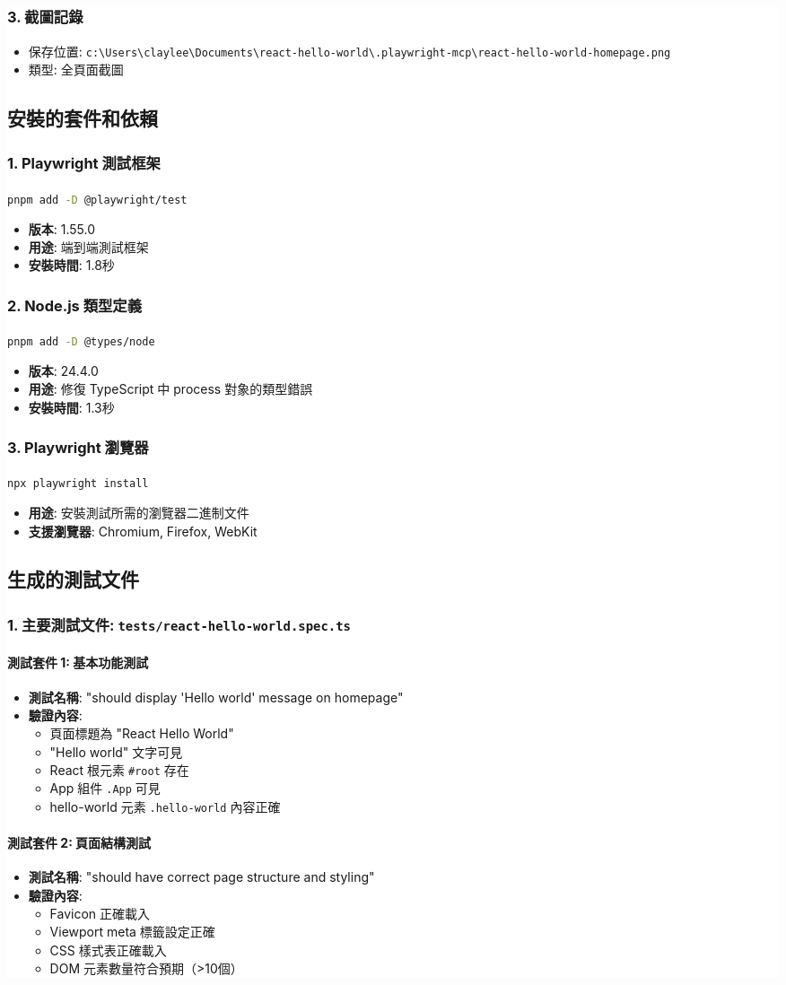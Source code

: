 ### 3. 截圖記錄
- 保存位置: `c:\Users\claylee\Documents\react-hello-world\.playwright-mcp\react-hello-world-homepage.png`
- 類型: 全頁面截圖

## 安裝的套件和依賴

### 1. Playwright 測試框架
```bash
pnpm add -D @playwright/test
```
- **版本**: 1.55.0
- **用途**: 端到端測試框架
- **安裝時間**: 1.8秒

### 2. Node.js 類型定義
```bash
pnpm add -D @types/node
```
- **版本**: 24.4.0
- **用途**: 修復 TypeScript 中 process 對象的類型錯誤
- **安裝時間**: 1.3秒

### 3. Playwright 瀏覽器
```bash
npx playwright install
```
- **用途**: 安裝測試所需的瀏覽器二進制文件
- **支援瀏覽器**: Chromium, Firefox, WebKit

## 生成的測試文件

### 1. 主要測試文件: `tests/react-hello-world.spec.ts`

#### 測試套件 1: 基本功能測試
- **測試名稱**: "should display 'Hello world' message on homepage"
- **驗證內容**:
  - 頁面標題為 "React Hello World"
  - "Hello world" 文字可見
  - React 根元素 `#root` 存在
  - App 組件 `.App` 可見
  - hello-world 元素 `.hello-world` 內容正確

#### 測試套件 2: 頁面結構測試
- **測試名稱**: "should have correct page structure and styling"
- **驗證內容**:
  - Favicon 正確載入
  - Viewport meta 標籤設定正確
  - CSS 樣式表正確載入
  - DOM 元素數量符合預期（>10個）

